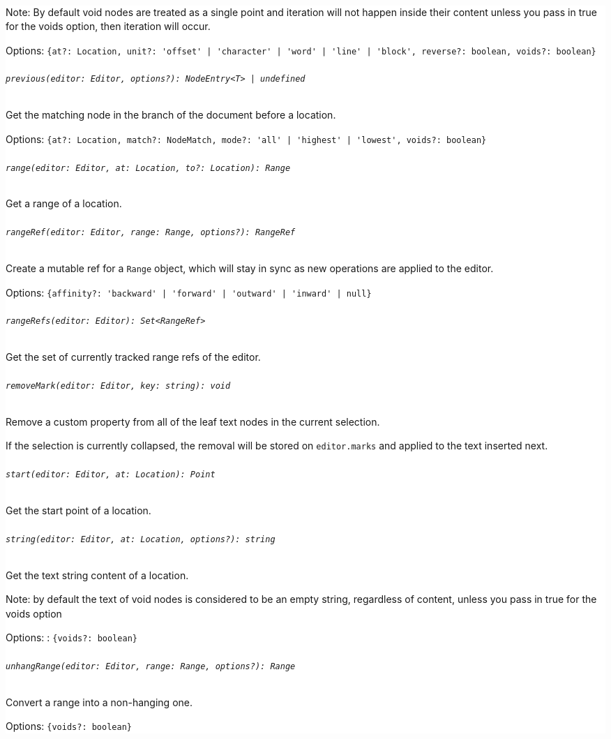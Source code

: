 Note: By default void nodes are treated as a single point and iteration
will not happen inside their content unless you pass in true for the
voids option, then iteration will occur.

Options: `{at?: Location, unit?: 'offset' | 'character' | 'word' | 'line' | 'block', reverse?: boolean, voids?: boolean}`

###### `previous(editor: Editor, options?): NodeEntry<T> | undefined`

Get the matching node in the branch of the document before a location.

Options: `{at?: Location, match?: NodeMatch, mode?: 'all' | 'highest' | 'lowest', voids?: boolean}`

###### `range(editor: Editor, at: Location, to?: Location): Range`

Get a range of a location.

###### `rangeRef(editor: Editor, range: Range, options?): RangeRef`

Create a mutable ref for a `Range` object, which will stay in sync as new
operations are applied to the editor.

Options: `{affinity?: 'backward' | 'forward' | 'outward' | 'inward' | null}`

###### `rangeRefs(editor: Editor): Set<RangeRef>`

Get the set of currently tracked range refs of the editor.

###### `removeMark(editor: Editor, key: string): void`

Remove a custom property from all of the leaf text nodes in the current
selection.

If the selection is currently collapsed, the removal will be stored on
`editor.marks` and applied to the text inserted next.

###### `start(editor: Editor, at: Location): Point`

Get the start point of a location.

###### `string(editor: Editor, at: Location, options?): string`

Get the text string content of a location.

Note: by default the text of void nodes is considered to be an empty
string, regardless of content, unless you pass in true for the voids option

Options: : `{voids?: boolean}`

###### `unhangRange(editor: Editor, range: Range, options?): Range`

Convert a range into a non-hanging one.

Options: `{voids?: boolean}`

